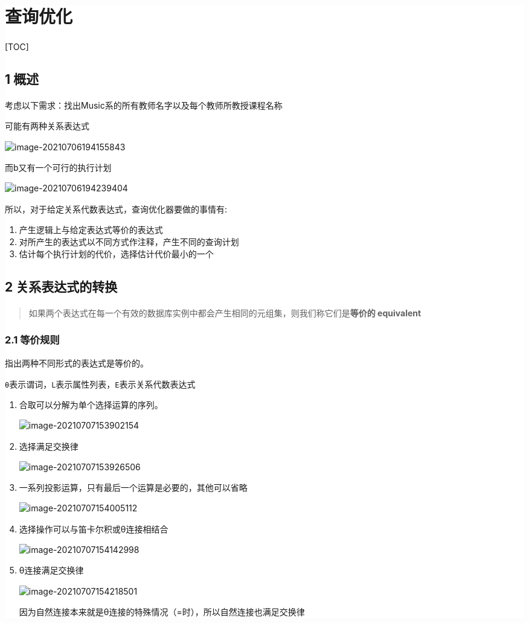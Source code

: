 # 查询优化

[TOC]

## 1 概述

考虑以下需求：找出Music系的所有教师名字以及每个教师所教授课程名称

可能有两种关系表达式

![image-20210706194155843](https://cyzblog.oss-cn-beijing.aliyuncs.com/image-20210706194155843.png)

而b又有一个可行的执行计划

![image-20210706194239404](https://cyzblog.oss-cn-beijing.aliyuncs.com/image-20210706194239404.png)

所以，对于给定关系代数表达式，查询优化器要做的事情有:

1. 产生逻辑上与给定表达式等价的表达式
2. 对所产生的表达式以不同方式作注释，产生不同的查询计划
3. 估计每个执行计划的代价，选择估计代价最小的一个

## 2 关系表达式的转换

> 如果两个表达式在每一个有效的数据库实例中都会产生相同的元组集，则我们称它们是**等价的 equivalent**

### 2.1 等价规则

指出两种不同形式的表达式是等价的。

`θ`表示谓词，`L`表示属性列表，`E`表示关系代数表达式

1. 合取可以分解为单个选择运算的序列。

	![image-20210707153902154](https://cyzblog.oss-cn-beijing.aliyuncs.com/image-20210707153902154.png)

2. 选择满足交换律

	![image-20210707153926506](https://cyzblog.oss-cn-beijing.aliyuncs.com/image-20210707153926506.png)

3. 一系列投影运算，只有最后一个运算是必要的，其他可以省略

	![image-20210707154005112](https://cyzblog.oss-cn-beijing.aliyuncs.com/image-20210707154005112.png)

4. 选择操作可以与笛卡尔积或θ连接相结合

	![image-20210707154142998](https://cyzblog.oss-cn-beijing.aliyuncs.com/image-20210707154142998.png)

5. θ连接满足交换律

	![image-20210707154218501](https://cyzblog.oss-cn-beijing.aliyuncs.com/image-20210707154218501.png)

	因为自然连接本来就是θ连接的特殊情况（=时），所以自然连接也满足交换律
